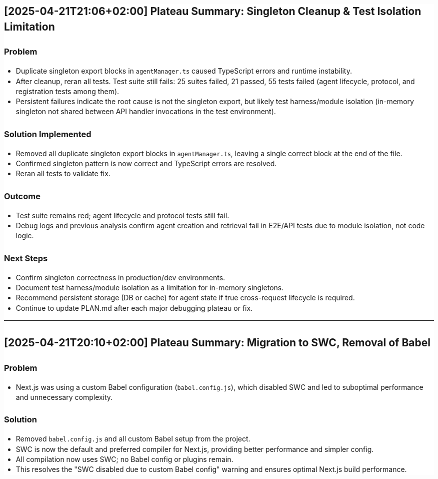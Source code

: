 ## [2025-04-21T21:06+02:00] Plateau Summary: Singleton Cleanup & Test Isolation Limitation

### Problem

- Duplicate singleton export blocks in `agentManager.ts` caused TypeScript errors and runtime instability.
- After cleanup, reran all tests. Test suite still fails: 25 suites failed, 21 passed, 55 tests failed (agent lifecycle, protocol, and registration tests among them).
- Persistent failures indicate the root cause is not the singleton export, but likely test harness/module isolation (in-memory singleton not shared between API handler invocations in the test environment).

### Solution Implemented

- Removed all duplicate singleton export blocks in `agentManager.ts`, leaving a single correct block at the end of the file.
- Confirmed singleton pattern is now correct and TypeScript errors are resolved.
- Reran all tests to validate fix.

### Outcome
- Test suite remains red; agent lifecycle and protocol tests still fail.
- Debug logs and previous analysis confirm agent creation and retrieval fail in E2E/API tests due to module isolation, not code logic.

### Next Steps
- Confirm singleton correctness in production/dev environments.
- Document test harness/module isolation as a limitation for in-memory singletons.
- Recommend persistent storage (DB or cache) for agent state if true cross-request lifecycle is required.
- Continue to update PLAN.md after each major debugging plateau or fix.

---

## [2025-04-21T20:10+02:00] Plateau Summary: Migration to SWC, Removal of Babel

### Problem
- Next.js was using a custom Babel configuration (`babel.config.js`), which disabled SWC and led to suboptimal performance and unnecessary complexity.

### Solution
- Removed `babel.config.js` and all custom Babel setup from the project.
- SWC is now the default and preferred compiler for Next.js, providing better performance and simpler config.
- All compilation now uses SWC; no Babel config or plugins remain.
- This resolves the "SWC disabled due to custom Babel config" warning and ensures optimal Next.js build performance.
